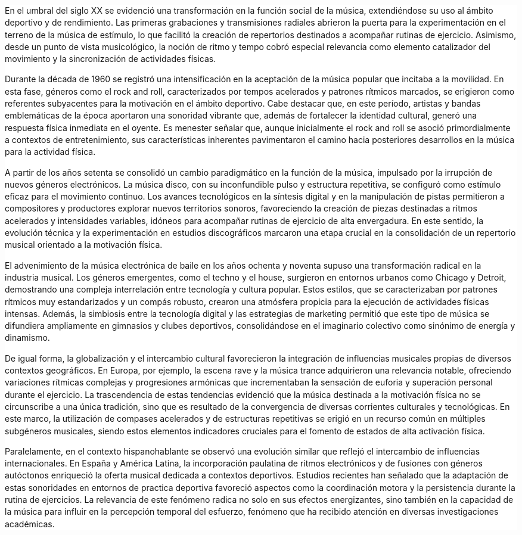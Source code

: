 En el umbral del siglo XX se evidenció una transformación en la función social de la música,
extendiéndose su uso al ámbito deportivo y de rendimiento. Las primeras grabaciones y transmisiones
radiales abrieron la puerta para la experimentación en el terreno de la música de estímulo, lo que
facilitó la creación de repertorios destinados a acompañar rutinas de ejercicio. Asimismo, desde un
punto de vista musicológico, la noción de ritmo y tempo cobró especial relevancia como elemento
catalizador del movimiento y la sincronización de actividades físicas.

Durante la década de 1960 se registró una intensificación en la aceptación de la música popular que
incitaba a la movilidad. En esta fase, géneros como el rock and roll, caracterizados por tempos
acelerados y patrones rítmicos marcados, se erigieron como referentes subyacentes para la motivación
en el ámbito deportivo. Cabe destacar que, en este período, artistas y bandas emblemáticas de la
época aportaron una sonoridad vibrante que, además de fortalecer la identidad cultural, generó una
respuesta física inmediata en el oyente. Es menester señalar que, aunque inicialmente el rock and
roll se asoció primordialmente a contextos de entretenimiento, sus características inherentes
pavimentaron el camino hacia posteriores desarrollos en la música para la actividad física.

A partir de los años setenta se consolidó un cambio paradigmático en la función de la música,
impulsado por la irrupción de nuevos géneros electrónicos. La música disco, con su inconfundible
pulso y estructura repetitiva, se configuró como estímulo eficaz para el movimiento continuo. Los
avances tecnológicos en la síntesis digital y en la manipulación de pistas permitieron a
compositores y productores explorar nuevos territorios sonoros, favoreciendo la creación de piezas
destinadas a ritmos acelerados y intensidades variables, idóneos para acompañar rutinas de ejercicio
de alta envergadura. En este sentido, la evolución técnica y la experimentación en estudios
discográficos marcaron una etapa crucial en la consolidación de un repertorio musical orientado a la
motivación física.

El advenimiento de la música electrónica de baile en los años ochenta y noventa supuso una
transformación radical en la industria musical. Los géneros emergentes, como el techno y el house,
surgieron en entornos urbanos como Chicago y Detroit, demostrando una compleja interrelación entre
tecnología y cultura popular. Estos estilos, que se caracterizaban por patrones rítmicos muy
estandarizados y un compás robusto, crearon una atmósfera propicia para la ejecución de actividades
físicas intensas. Además, la simbiosis entre la tecnología digital y las estrategias de marketing
permitió que este tipo de música se difundiera ampliamente en gimnasios y clubes deportivos,
consolidándose en el imaginario colectivo como sinónimo de energía y dinamismo.

De igual forma, la globalización y el intercambio cultural favorecieron la integración de
influencias musicales propias de diversos contextos geográficos. En Europa, por ejemplo, la escena
rave y la música trance adquirieron una relevancia notable, ofreciendo variaciones rítmicas
complejas y progresiones armónicas que incrementaban la sensación de euforia y superación personal
durante el ejercicio. La trascendencia de estas tendencias evidenció que la música destinada a la
motivación física no se circunscribe a una única tradición, sino que es resultado de la convergencia
de diversas corrientes culturales y tecnológicas. En este marco, la utilización de compases
acelerados y de estructuras repetitivas se erigió en un recurso común en múltiples subgéneros
musicales, siendo estos elementos indicadores cruciales para el fomento de estados de alta
activación física.

Paralelamente, en el contexto hispanohablante se observó una evolución similar que reflejó el
intercambio de influencias internacionales. En España y América Latina, la incorporación paulatina
de ritmos electrónicos y de fusiones con géneros autóctonos enriqueció la oferta musical dedicada a
contextos deportivos. Estudios recientes han señalado que la adaptación de estas sonoridades en
entornos de practica deportiva favoreció aspectos como la coordinación motora y la persistencia
durante la rutina de ejercicios. La relevancia de este fenómeno radica no solo en sus efectos
energizantes, sino también en la capacidad de la música para influir en la percepción temporal del
esfuerzo, fenómeno que ha recibido atención en diversas investigaciones académicas.
